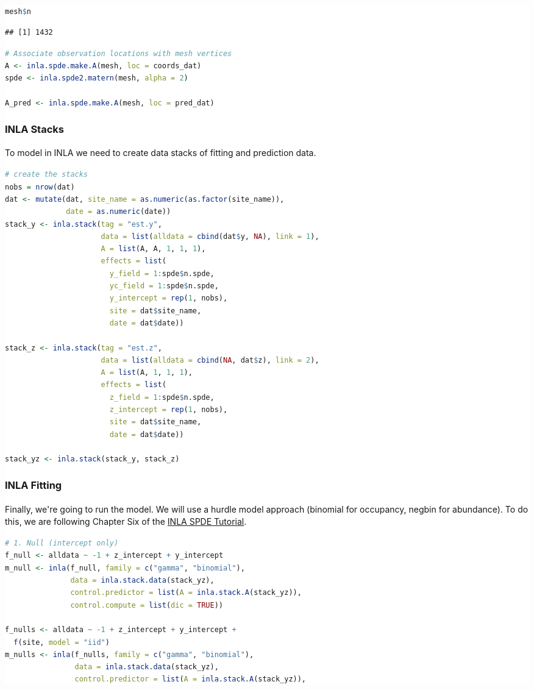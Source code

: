 ```r
mesh$n
```

```
## [1] 1432
```

```r
# Associate observation locations with mesh vertices
A <- inla.spde.make.A(mesh, loc = coords_dat)
spde <- inla.spde2.matern(mesh, alpha = 2)

A_pred <- inla.spde.make.A(mesh, loc = pred_dat)
```

### INLA Stacks

To model in INLA we need to create data stacks of fitting and prediction data. 


```r
# create the stacks
nobs = nrow(dat)
dat <- mutate(dat, site_name = as.numeric(as.factor(site_name)),
              date = as.numeric(date))
stack_y <- inla.stack(tag = "est.y", 
                      data = list(alldata = cbind(dat$y, NA), link = 1), 
                      A = list(A, A, 1, 1, 1),
                      effects = list(
                        y_field = 1:spde$n.spde,
                        yc_field = 1:spde$n.spde,
                        y_intercept = rep(1, nobs),
                        site = dat$site_name,
                        date = dat$date))

stack_z <- inla.stack(tag = "est.z", 
                      data = list(alldata = cbind(NA, dat$z), link = 2), 
                      A = list(A, 1, 1, 1),
                      effects = list(
                        z_field = 1:spde$n.spde,
                        z_intercept = rep(1, nobs),
                        site = dat$site_name,
                        date = dat$date))

stack_yz <- inla.stack(stack_y, stack_z)
```

### INLA Fitting

Finally, we're going to run the model. We will use a hurdle model approach (binomial for occupancy, negbin for abundance). To do this, we are following Chapter Six of the [INLA SPDE Tutorial](https://folk.ntnu.no/fuglstad/Lund2016/Session6/spde-tutorial.pdf). 


```r
# 1. Null (intercept only)
f_null <- alldata ~ -1 + z_intercept + y_intercept
m_null <- inla(f_null, family = c("gamma", "binomial"),
               data = inla.stack.data(stack_yz),
               control.predictor = list(A = inla.stack.A(stack_yz)),
               control.compute = list(dic = TRUE))

f_nulls <- alldata ~ -1 + z_intercept + y_intercept + 
  f(site, model = "iid")
m_nulls <- inla(f_nulls, family = c("gamma", "binomial"),
                data = inla.stack.data(stack_yz),
                control.predictor = list(A = inla.stack.A(stack_yz)),
```